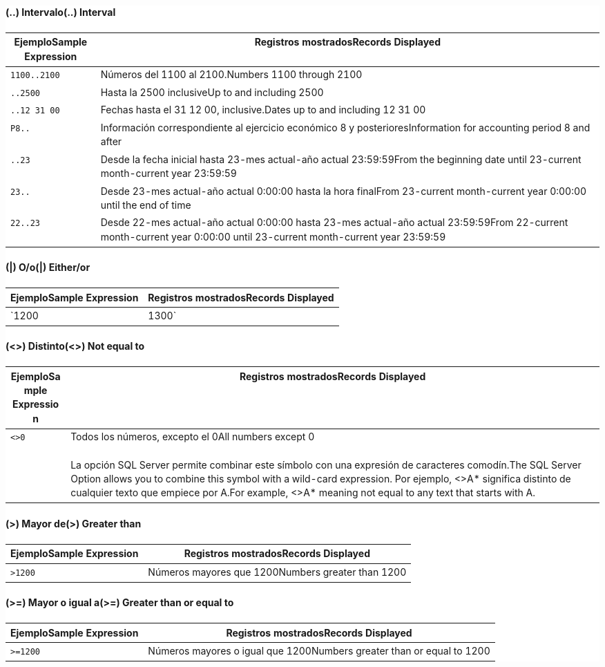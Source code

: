 #### <a name="-interval"></a><span data-ttu-id="572a6-227">(..) Intervalo</span><span class="sxs-lookup"><span data-stu-id="572a6-227">(..) Interval</span></span>

|<span data-ttu-id="572a6-228">Ejemplo</span><span class="sxs-lookup"><span data-stu-id="572a6-228">Sample Expression</span></span>|<span data-ttu-id="572a6-229">Registros mostrados</span><span class="sxs-lookup"><span data-stu-id="572a6-229">Records Displayed</span></span>|  
|-----------------------|-----------------------|  
|`1100..2100`|<span data-ttu-id="572a6-230">Números del 1100 al 2100.</span><span class="sxs-lookup"><span data-stu-id="572a6-230">Numbers 1100 through 2100</span></span>|  
|`..2500`|<span data-ttu-id="572a6-231">Hasta la 2500 inclusive</span><span class="sxs-lookup"><span data-stu-id="572a6-231">Up to and including 2500</span></span>|  
|`..12 31 00`|<span data-ttu-id="572a6-232">Fechas hasta el 31 12 00, inclusive.</span><span class="sxs-lookup"><span data-stu-id="572a6-232">Dates up to and including 12 31 00</span></span>|  
|`P8..`|<span data-ttu-id="572a6-233">Información correspondiente al ejercicio económico 8 y posteriores</span><span class="sxs-lookup"><span data-stu-id="572a6-233">Information for accounting period 8 and after</span></span>|  
|`..23`|<span data-ttu-id="572a6-234">Desde la fecha inicial hasta 23-mes actual-año actual 23:59:59</span><span class="sxs-lookup"><span data-stu-id="572a6-234">From the beginning date until 23-current month-current year 23:59:59</span></span>|  
|`23..`|<span data-ttu-id="572a6-235">Desde 23-mes actual-año actual 0:00:00 hasta la hora final</span><span class="sxs-lookup"><span data-stu-id="572a6-235">From 23-current month-current year 0:00:00 until the end of time</span></span>|  
|`22..23`|<span data-ttu-id="572a6-236">Desde 22-mes actual-año actual 0:00:00 hasta 23-mes actual-año actual 23:59:59</span><span class="sxs-lookup"><span data-stu-id="572a6-236">From 22-current month-current year 0:00:00 until 23-current month-current year 23:59:59</span></span>|  

#### <a name="124-eitheror"></a><span data-ttu-id="572a6-237">(&#124;) O/o</span><span class="sxs-lookup"><span data-stu-id="572a6-237">(&#124;) Either/or</span></span>

|<span data-ttu-id="572a6-238">Ejemplo</span><span class="sxs-lookup"><span data-stu-id="572a6-238">Sample Expression</span></span>|<span data-ttu-id="572a6-239">Registros mostrados</span><span class="sxs-lookup"><span data-stu-id="572a6-239">Records Displayed</span></span>|  
|-----------------------|-----------------------|  
|`1200|1300`|<span data-ttu-id="572a6-240">Números con 1200 ó 1300</span><span class="sxs-lookup"><span data-stu-id="572a6-240">Numbers with 1200 or 1300</span></span>|  

#### <a name="-not-equal-to"></a><span data-ttu-id="572a6-241">(<>) Distinto</span><span class="sxs-lookup"><span data-stu-id="572a6-241">(<>) Not equal to</span></span>  

|<span data-ttu-id="572a6-242">Ejemplo</span><span class="sxs-lookup"><span data-stu-id="572a6-242">Sample Expression</span></span>|<span data-ttu-id="572a6-243">Registros mostrados</span><span class="sxs-lookup"><span data-stu-id="572a6-243">Records Displayed</span></span>|  
|-----------------------|-----------------------|  
|`<>0`|<span data-ttu-id="572a6-244">Todos los números, excepto el 0</span><span class="sxs-lookup"><span data-stu-id="572a6-244">All numbers except 0</span></span><br /><br /> <span data-ttu-id="572a6-245">La opción SQL Server permite combinar este símbolo con una expresión de caracteres comodín.</span><span class="sxs-lookup"><span data-stu-id="572a6-245">The SQL Server Option allows you to combine this symbol with a wild-card expression.</span></span> <span data-ttu-id="572a6-246">Por ejemplo, <>A\* significa distinto de cualquier texto que empiece por A.</span><span class="sxs-lookup"><span data-stu-id="572a6-246">For example, <>A\* meaning not equal to any text that starts with A.</span></span>|  

#### <a name="-greater-than"></a><span data-ttu-id="572a6-247">(>) Mayor de</span><span class="sxs-lookup"><span data-stu-id="572a6-247">(>) Greater than</span></span>  

|<span data-ttu-id="572a6-248">Ejemplo</span><span class="sxs-lookup"><span data-stu-id="572a6-248">Sample Expression</span></span>|<span data-ttu-id="572a6-249">Registros mostrados</span><span class="sxs-lookup"><span data-stu-id="572a6-249">Records Displayed</span></span>|  
|-----------------------|-----------------------|  
|`>1200`|<span data-ttu-id="572a6-250">Números mayores que 1200</span><span class="sxs-lookup"><span data-stu-id="572a6-250">Numbers greater than 1200</span></span>|  

#### <a name="-greater-than-or-equal-to"></a><span data-ttu-id="572a6-251">(>=) Mayor o igual a</span><span class="sxs-lookup"><span data-stu-id="572a6-251">(>=) Greater than or equal to</span></span>  

|<span data-ttu-id="572a6-252">Ejemplo</span><span class="sxs-lookup"><span data-stu-id="572a6-252">Sample Expression</span></span>|<span data-ttu-id="572a6-253">Registros mostrados</span><span class="sxs-lookup"><span data-stu-id="572a6-253">Records Displayed</span></span>|  
|-----------------------|-----------------------|  
|`>=1200`|<span data-ttu-id="572a6-254">Números mayores o igual que 1200</span><span class="sxs-lookup"><span data-stu-id="572a6-254">Numbers greater than or equal to 1200</span></span>|  
